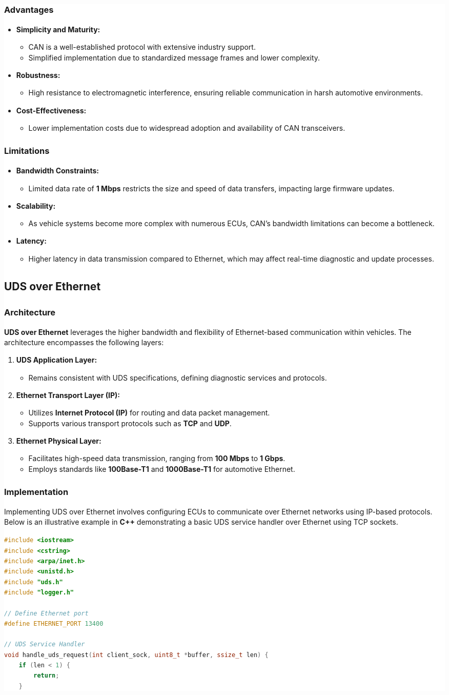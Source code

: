 ### Advantages

- **Simplicity and Maturity:**
  - CAN is a well-established protocol with extensive industry support.
  - Simplified implementation due to standardized message frames and lower complexity.

- **Robustness:**
  - High resistance to electromagnetic interference, ensuring reliable communication in harsh automotive environments.

- **Cost-Effectiveness:**
  - Lower implementation costs due to widespread adoption and availability of CAN transceivers.

### Limitations

- **Bandwidth Constraints:**
  - Limited data rate of **1 Mbps** restricts the size and speed of data transfers, impacting large firmware updates.

- **Scalability:**
  - As vehicle systems become more complex with numerous ECUs, CAN’s bandwidth limitations can become a bottleneck.

- **Latency:**
  - Higher latency in data transmission compared to Ethernet, which may affect real-time diagnostic and update processes.

## UDS over Ethernet

### Architecture

**UDS over Ethernet** leverages the higher bandwidth and flexibility of Ethernet-based communication within vehicles. The architecture encompasses the following layers:

1. **UDS Application Layer:**
   - Remains consistent with UDS specifications, defining diagnostic services and protocols.

2. **Ethernet Transport Layer (IP):**
   - Utilizes **Internet Protocol (IP)** for routing and data packet management.
   - Supports various transport protocols such as **TCP** and **UDP**.

3. **Ethernet Physical Layer:**
   - Facilitates high-speed data transmission, ranging from **100 Mbps** to **1 Gbps**.
   - Employs standards like **100Base-T1** and **1000Base-T1** for automotive Ethernet.

### Implementation

Implementing UDS over Ethernet involves configuring ECUs to communicate over Ethernet networks using IP-based protocols. Below is an illustrative example in **C++** demonstrating a basic UDS service handler over Ethernet using TCP sockets.

```cpp
#include <iostream>
#include <cstring>
#include <arpa/inet.h>
#include <unistd.h>
#include "uds.h"
#include "logger.h"

// Define Ethernet port
#define ETHERNET_PORT 13400

// UDS Service Handler
void handle_uds_request(int client_sock, uint8_t *buffer, ssize_t len) {
    if (len < 1) {
        return;
    }
```